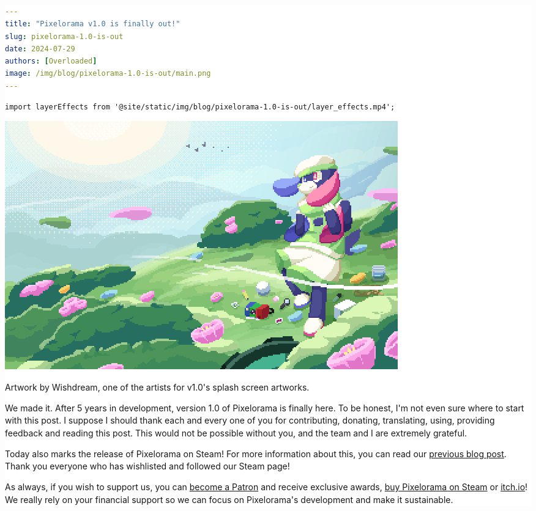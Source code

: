 ```yaml
---
title: "Pixelorama v1.0 is finally out!"
slug: pixelorama-1.0-is-out
date: 2024-07-29
authors: [Overloaded]
image: /img/blog/pixelorama-1.0-is-out/main.png
---
```


```mdx-code-block
import layerEffects from '@site/static/img/blog/pixelorama-1.0-is-out/layer_effects.mp4';
```

![Artwork by Roroto Sic, made with Pixelorama](/img/blog/pixelorama-1.0-is-out/main.png)

Artwork by Wishdream, one of the artists for v1.0's splash screen artworks.

We made it. After 5 years in development, version 1.0 of Pixelorama is finally here. To be honest, I'm not even sure where to start with this post. I suppose I should thank each and every one of you for contributing, donating, translating, using, providing feedback and reading this post. This would not be possible without you, and the team and I are extremely grateful.

Today also marks the release of Pixelorama on Steam! For more information about this, you can read our [previous blog post](../pixelorama-is-coming-to-steam). Thank you everyone who has wishlisted and followed our Steam page!

<iframe src="https://store.steampowered.com/widget/2779170/" frameborder="0" width="646" height="190"></iframe>



As always, if you wish to support us, you can [become a Patron](https://www.patreon.com/OramaInteractive) and receive exclusive awards, [buy Pixelorama on Steam](https://store.steampowered.com/app/2779170/Pixelorama/) or [itch.io](https://orama-interactive.itch.io/pixelorama)! We really rely on your financial support so we can focus on Pixelorama's development and make it sustainable.
